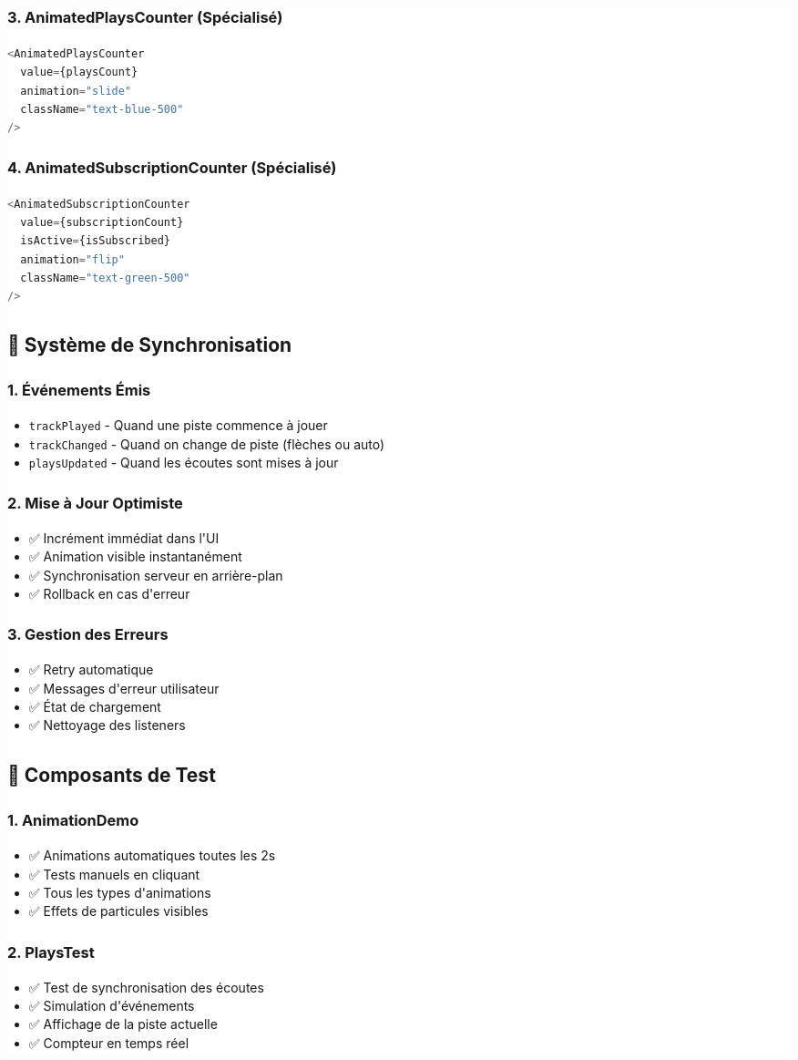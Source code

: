 ### **3. AnimatedPlaysCounter (Spécialisé)**
```typescript
<AnimatedPlaysCounter
  value={playsCount}
  animation="slide"
  className="text-blue-500"
/>
```

### **4. AnimatedSubscriptionCounter (Spécialisé)**
```typescript
<AnimatedSubscriptionCounter
  value={subscriptionCount}
  isActive={isSubscribed}
  animation="flip"
  className="text-green-500"
/>
```

## 🔄 **Système de Synchronisation**

### **1. Événements Émis**
- `trackPlayed` - Quand une piste commence à jouer
- `trackChanged` - Quand on change de piste (flèches ou auto)
- `playsUpdated` - Quand les écoutes sont mises à jour

### **2. Mise à Jour Optimiste**
- ✅ Incrément immédiat dans l'UI
- ✅ Animation visible instantanément
- ✅ Synchronisation serveur en arrière-plan
- ✅ Rollback en cas d'erreur

### **3. Gestion des Erreurs**
- ✅ Retry automatique
- ✅ Messages d'erreur utilisateur
- ✅ État de chargement
- ✅ Nettoyage des listeners

## 🧪 **Composants de Test**

### **1. AnimationDemo**
- ✅ Animations automatiques toutes les 2s
- ✅ Tests manuels en cliquant
- ✅ Tous les types d'animations
- ✅ Effets de particules visibles

### **2. PlaysTest**
- ✅ Test de synchronisation des écoutes
- ✅ Simulation d'événements
- ✅ Affichage de la piste actuelle
- ✅ Compteur en temps réel
